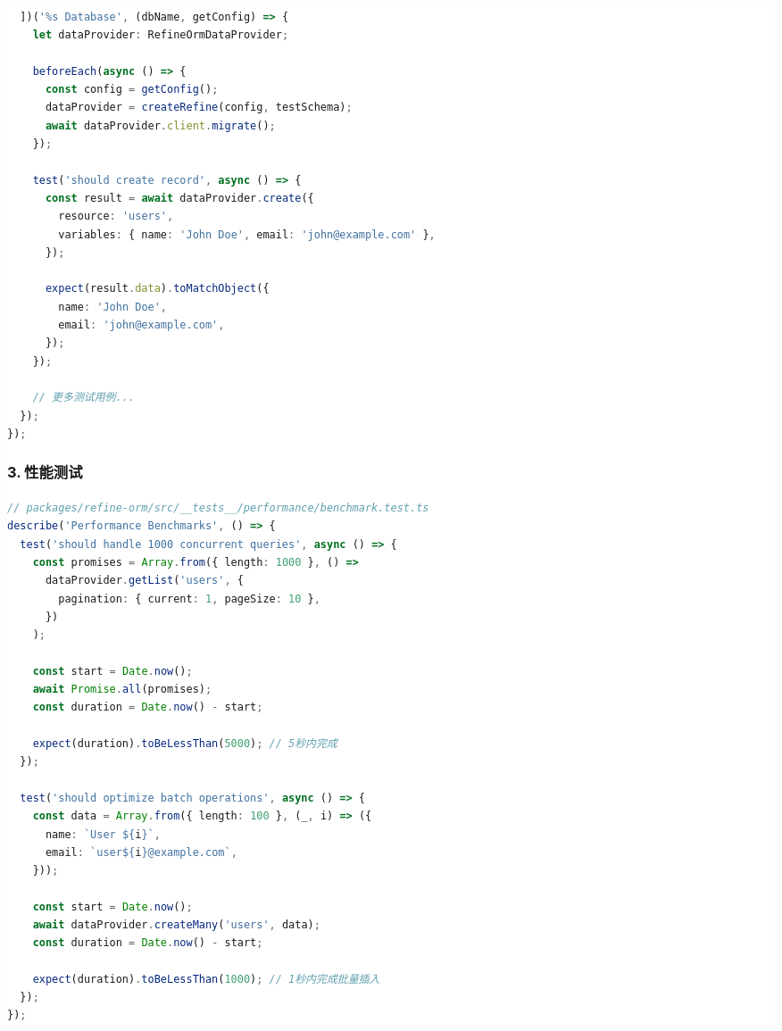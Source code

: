 ```typescript
  ])('%s Database', (dbName, getConfig) => {
    let dataProvider: RefineOrmDataProvider;

    beforeEach(async () => {
      const config = getConfig();
      dataProvider = createRefine(config, testSchema);
      await dataProvider.client.migrate();
    });

    test('should create record', async () => {
      const result = await dataProvider.create({
        resource: 'users',
        variables: { name: 'John Doe', email: 'john@example.com' },
      });

      expect(result.data).toMatchObject({
        name: 'John Doe',
        email: 'john@example.com',
      });
    });

    // 更多测试用例...
  });
});
```

### 3. 性能测试

```typescript
// packages/refine-orm/src/__tests__/performance/benchmark.test.ts
describe('Performance Benchmarks', () => {
  test('should handle 1000 concurrent queries', async () => {
    const promises = Array.from({ length: 1000 }, () =>
      dataProvider.getList('users', {
        pagination: { current: 1, pageSize: 10 },
      })
    );

    const start = Date.now();
    await Promise.all(promises);
    const duration = Date.now() - start;

    expect(duration).toBeLessThan(5000); // 5秒内完成
  });

  test('should optimize batch operations', async () => {
    const data = Array.from({ length: 100 }, (_, i) => ({
      name: `User ${i}`,
      email: `user${i}@example.com`,
    }));

    const start = Date.now();
    await dataProvider.createMany('users', data);
    const duration = Date.now() - start;

    expect(duration).toBeLessThan(1000); // 1秒内完成批量插入
  });
});
```

